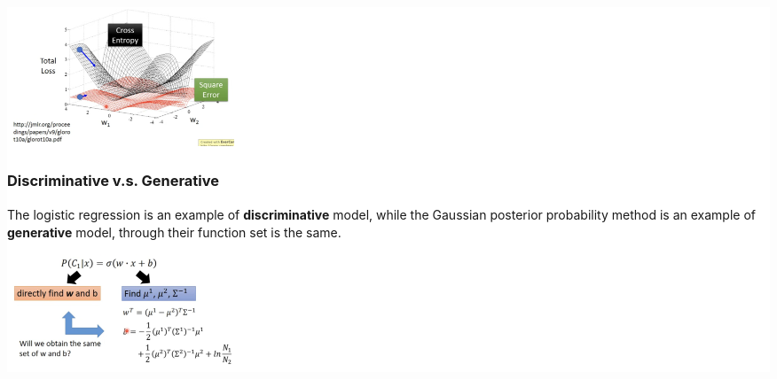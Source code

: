 <img src="assets/image-20240505163520499.png" alt="image-20240505163520499" style="zoom:25%;" />

### Discriminative v.s. Generative

The logistic regression is an example of **discriminative** model, while the Gaussian posterior probability method is an example of **generative** model, through their function set is the same.

<img src="assets/image-20240505170417654.png" alt="image-20240505170417654" style="zoom:25%;" />
